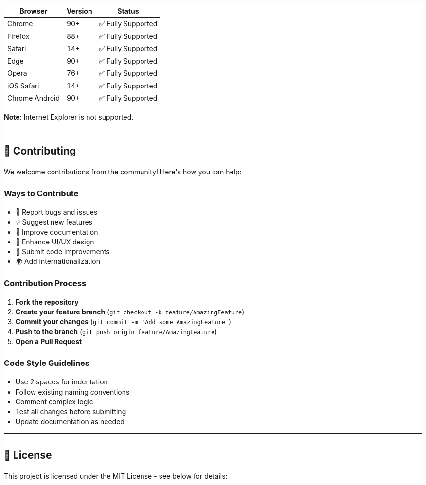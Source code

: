 | Browser | Version | Status |
|---------|---------|--------|
| Chrome | 90+ | ✅ Fully Supported |
| Firefox | 88+ | ✅ Fully Supported |
| Safari | 14+ | ✅ Fully Supported |
| Edge | 90+ | ✅ Fully Supported |
| Opera | 76+ | ✅ Fully Supported |
| iOS Safari | 14+ | ✅ Fully Supported |
| Chrome Android | 90+ | ✅ Fully Supported |

**Note**: Internet Explorer is not supported.

---

## 🤝 Contributing

We welcome contributions from the community! Here's how you can help:

### Ways to Contribute
- 🐛 Report bugs and issues
- 💡 Suggest new features
- 📝 Improve documentation
- 🎨 Enhance UI/UX design
- 🔧 Submit code improvements
- 🌍 Add internationalization

### Contribution Process

1. **Fork the repository**
2. **Create your feature branch** (`git checkout -b feature/AmazingFeature`)
3. **Commit your changes** (`git commit -m 'Add some AmazingFeature'`)
4. **Push to the branch** (`git push origin feature/AmazingFeature`)
5. **Open a Pull Request**

### Code Style Guidelines
- Use 2 spaces for indentation
- Follow existing naming conventions
- Comment complex logic
- Test all changes before submitting
- Update documentation as needed

---

## 📜 License

This project is licensed under the MIT License - see below for details:
